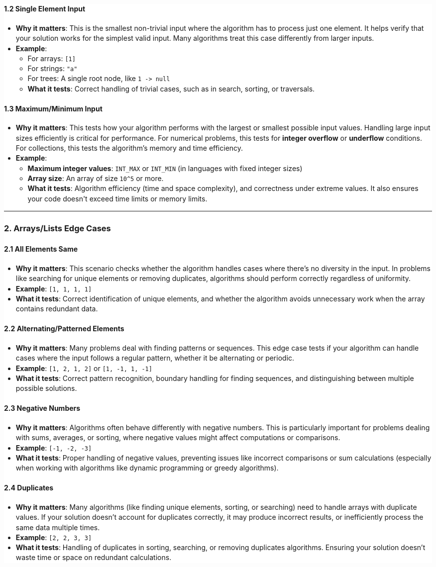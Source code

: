 #### 1.2 **Single Element Input**
- **Why it matters**: This is the smallest non-trivial input where the algorithm has to process just one element. It helps verify that your solution works for the simplest valid input. Many algorithms treat this case differently from larger inputs.
- **Example**:
  - For arrays: `[1]`
  - For strings: `"a"`
  - For trees: A single root node, like `1 -> null`
  - **What it tests**: Correct handling of trivial cases, such as in search, sorting, or traversals.

#### 1.3 **Maximum/Minimum Input**
- **Why it matters**: This tests how your algorithm performs with the largest or smallest possible input values. Handling large input sizes efficiently is critical for performance. For numerical problems, this tests for **integer overflow** or **underflow** conditions. For collections, this tests the algorithm’s memory and time efficiency.
- **Example**:
  - **Maximum integer values**: `INT_MAX` or `INT_MIN` (in languages with fixed integer sizes)
  - **Array size**: An array of size `10^5` or more.
  - **What it tests**: Algorithm efficiency (time and space complexity), and correctness under extreme values. It also ensures your code doesn't exceed time limits or memory limits.

---

### **2. Arrays/Lists Edge Cases**

#### 2.1 **All Elements Same**
- **Why it matters**: This scenario checks whether the algorithm handles cases where there’s no diversity in the input. In problems like searching for unique elements or removing duplicates, algorithms should perform correctly regardless of uniformity.
- **Example**: `[1, 1, 1, 1]`
- **What it tests**: Correct identification of unique elements, and whether the algorithm avoids unnecessary work when the array contains redundant data.

#### 2.2 **Alternating/Patterned Elements**
- **Why it matters**: Many problems deal with finding patterns or sequences. This edge case tests if your algorithm can handle cases where the input follows a regular pattern, whether it be alternating or periodic.
- **Example**: `[1, 2, 1, 2]` or `[1, -1, 1, -1]`
- **What it tests**: Correct pattern recognition, boundary handling for finding sequences, and distinguishing between multiple possible solutions.

#### 2.3 **Negative Numbers**
- **Why it matters**: Algorithms often behave differently with negative numbers. This is particularly important for problems dealing with sums, averages, or sorting, where negative values might affect computations or comparisons.
- **Example**: `[-1, -2, -3]`
- **What it tests**: Proper handling of negative values, preventing issues like incorrect comparisons or sum calculations (especially when working with algorithms like dynamic programming or greedy algorithms).

#### 2.4 **Duplicates**
- **Why it matters**: Many algorithms (like finding unique elements, sorting, or searching) need to handle arrays with duplicate values. If your solution doesn’t account for duplicates correctly, it may produce incorrect results, or inefficiently process the same data multiple times.
- **Example**: `[2, 2, 3, 3]`
- **What it tests**: Handling of duplicates in sorting, searching, or removing duplicates algorithms. Ensuring your solution doesn’t waste time or space on redundant calculations.
